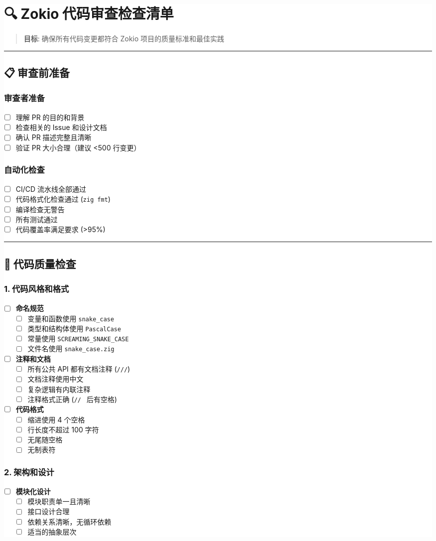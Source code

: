 # 🔍 Zokio 代码审查检查清单

> **目标**: 确保所有代码变更都符合 Zokio 项目的质量标准和最佳实践

---

## 📋 **审查前准备**

### **审查者准备**
- [ ] 理解 PR 的目的和背景
- [ ] 检查相关的 Issue 和设计文档
- [ ] 确认 PR 描述完整且清晰
- [ ] 验证 PR 大小合理（建议 <500 行变更）

### **自动化检查**
- [ ] CI/CD 流水线全部通过
- [ ] 代码格式化检查通过 (`zig fmt`)
- [ ] 编译检查无警告
- [ ] 所有测试通过
- [ ] 代码覆盖率满足要求 (>95%)

---

## 🎯 **代码质量检查**

### **1. 代码风格和格式**
- [ ] **命名规范**
  - [ ] 变量和函数使用 `snake_case`
  - [ ] 类型和结构体使用 `PascalCase`
  - [ ] 常量使用 `SCREAMING_SNAKE_CASE`
  - [ ] 文件名使用 `snake_case.zig`

- [ ] **注释和文档**
  - [ ] 所有公共 API 都有文档注释 (`///`)
  - [ ] 文档注释使用中文
  - [ ] 复杂逻辑有内联注释
  - [ ] 注释格式正确 (`// ` 后有空格)

- [ ] **代码格式**
  - [ ] 缩进使用 4 个空格
  - [ ] 行长度不超过 100 字符
  - [ ] 无尾随空格
  - [ ] 无制表符

### **2. 架构和设计**
- [ ] **模块化设计**
  - [ ] 模块职责单一且清晰
  - [ ] 接口设计合理
  - [ ] 依赖关系清晰，无循环依赖
  - [ ] 适当的抽象层次
